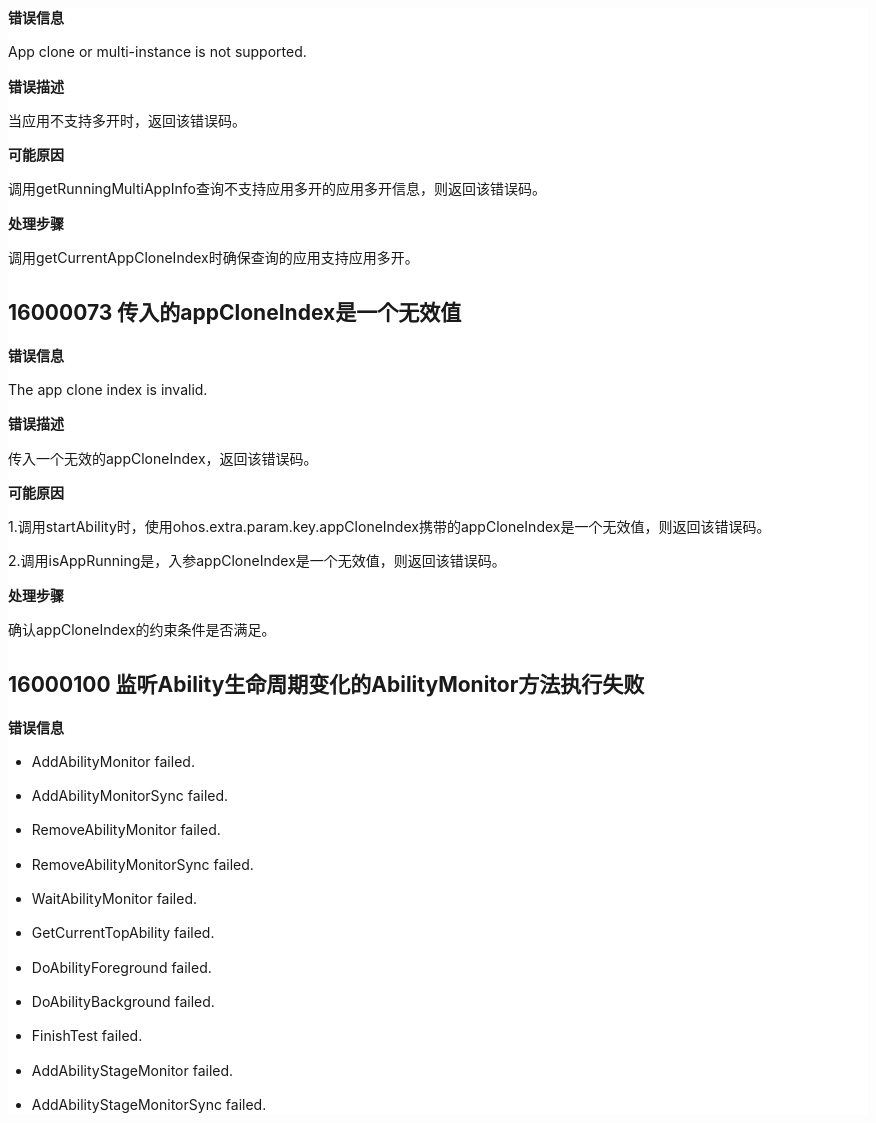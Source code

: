 **错误信息**

App clone or multi-instance is not supported.

**错误描述**

当应用不支持多开时，返回该错误码。

**可能原因**

调用getRunningMultiAppInfo查询不支持应用多开的应用多开信息，则返回该错误码。

**处理步骤**

调用getCurrentAppCloneIndex时确保查询的应用支持应用多开。


## 16000073 传入的appCloneIndex是一个无效值

**错误信息**

The app clone index is invalid.

**错误描述**

传入一个无效的appCloneIndex，返回该错误码。

**可能原因**

1.调用startAbility时，使用ohos.extra.param.key.appCloneIndex携带的appCloneIndex是一个无效值，则返回该错误码。

2.调用isAppRunning是，入参appCloneIndex是一个无效值，则返回该错误码。


**处理步骤**

确认appCloneIndex的约束条件是否满足。

## 16000100 监听Ability生命周期变化的AbilityMonitor方法执行失败

**错误信息**

 - AddAbilityMonitor failed.

 - AddAbilityMonitorSync failed.

 - RemoveAbilityMonitor failed.

 - RemoveAbilityMonitorSync failed.

 - WaitAbilityMonitor failed.

 - GetCurrentTopAbility failed.

 - DoAbilityForeground failed.

 - DoAbilityBackground failed.

 - FinishTest failed.

 - AddAbilityStageMonitor failed.

 - AddAbilityStageMonitorSync failed.
